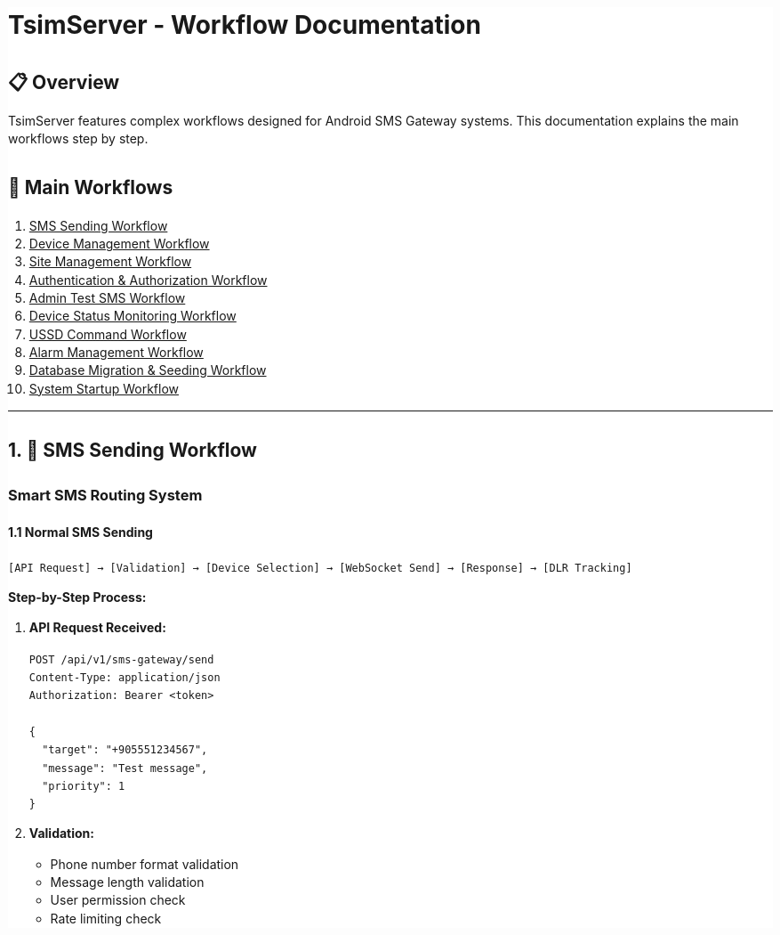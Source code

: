 # TsimServer - Workflow Documentation

## 📋 Overview

TsimServer features complex workflows designed for Android SMS Gateway systems. This documentation explains the main workflows step by step.

## 🔄 Main Workflows

1. [SMS Sending Workflow](#1-sms-sending-workflow)
2. [Device Management Workflow](#2-device-management-workflow)
3. [Site Management Workflow](#3-site-management-workflow)
4. [Authentication & Authorization Workflow](#4-authentication--authorization-workflow)
5. [Admin Test SMS Workflow](#5-admin-test-sms-workflow)
6. [Device Status Monitoring Workflow](#6-device-status-monitoring-workflow)
7. [USSD Command Workflow](#7-ussd-command-workflow)
8. [Alarm Management Workflow](#8-alarm-management-workflow)
9. [Database Migration & Seeding Workflow](#9-database-migration--seeding-workflow)
10. [System Startup Workflow](#10-system-startup-workflow)

---

## 1. 📧 SMS Sending Workflow

### Smart SMS Routing System

#### 1.1 Normal SMS Sending
```
[API Request] → [Validation] → [Device Selection] → [WebSocket Send] → [Response] → [DLR Tracking]
```

**Step-by-Step Process:**

1. **API Request Received:**
   ```http
   POST /api/v1/sms-gateway/send
   Content-Type: application/json
   Authorization: Bearer <token>
   
   {
     "target": "+905551234567",
     "message": "Test message",
     "priority": 1
   }
   ```

2. **Validation:**
   - Phone number format validation
   - Message length validation
   - User permission check
   - Rate limiting check
